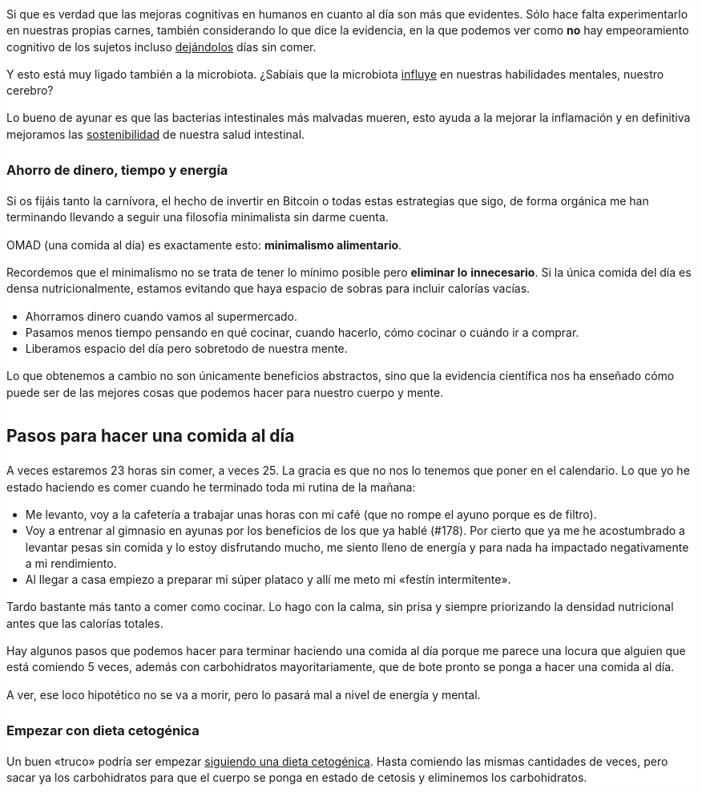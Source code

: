 Si que es verdad que las mejoras cognitivas en humanos en cuanto al día son más que evidentes. Sólo hace falta experimentarlo en nuestras propias carnes, también considerando lo que dice la evidencia, en la que podemos ver como **no** hay empeoramiento cognitivo de los sujetos incluso [dejándolos](https://pubmed.ncbi.nlm.nih.gov/18779282/) días sin comer.

Y esto está muy ligado también a la microbiota. ¿Sabíais que la microbiota [influye](https://www.ncbi.nlm.nih.gov/pmc/articles/PMC7601389/) en nuestras habilidades mentales, nuestro cerebro?

Lo bueno de ayunar es que las bacterias intestinales más malvadas mueren, esto ayuda a la mejorar la inflamación y en definitiva mejoramos las [sostenibilidad](https://www.ncbi.nlm.nih.gov/pmc/articles/PMC5988561/) de nuestra salud intestinal.

### Ahorro de dinero, tiempo y energía

Si os fijáis tanto la carnívora, el hecho de invertir en Bitcoin o todas estas estrategias que sigo, de forma orgánica me han terminando llevando a seguir una filosofía minimalista sin darme cuenta.

OMAD (una comida al día) es exactamente esto: **minimalismo alimentario**.

Recordemos que el minimalismo no se trata de tener lo mínimo posible pero **eliminar lo** **innecesario**. Si la única comida del día es densa nutricionalmente, estamos evitando que haya espacio de sobras para incluir calorías vacías.

- Ahorramos dinero cuando vamos al supermercado.
- Pasamos menos tiempo pensando en qué cocinar, cuando hacerlo, cómo cocinar o cuándo ir a comprar.
- Liberamos espacio del día pero sobretodo de nuestra mente.

Lo que obtenemos a cambio no son únicamente beneficios abstractos, sino que la evidencia científica nos ha enseñado cómo puede ser de las mejores cosas que podemos hacer para nuestro cuerpo y mente.

## Pasos para hacer una comida al día

A veces estaremos 23 horas sin comer, a veces 25. La gracia es que no nos lo tenemos que poner en el calendario. Lo que yo he estado haciendo es comer cuando he terminado toda mi rutina de la mañana:

- Me levanto, voy a la cafetería a trabajar unas horas con mi café (que no rompe el ayuno porque es de filtro).
- Voy a entrenar al gimnasio en ayunas por los beneficios de los que ya hablé (#178). Por cierto que ya me he acostumbrado a levantar pesas sin comida y lo estoy disfrutando mucho, me siento lleno de energía y para nada ha impactado negativamente a mi rendimiento.
- Al llegar a casa empiezo a preparar mi súper plataco y allí me meto mi «festín intermitente».

Tardo bastante más tanto a comer como cocinar. Lo hago con la calma, sin prisa y siempre priorizando la densidad nutricional antes que las calorías totales.

Hay algunos pasos que podemos hacer para terminar haciendo una comida al día porque me parece una locura que alguien que está comiendo 5 veces, además con carbohidratos mayoritariamente, que de bote pronto se ponga a hacer una comida al día.

A ver, ese loco hipotético no se va a morir, pero lo pasará mal a nivel de energía y mental.

### Empezar con dieta cetogénica

Un buen «truco» podría ser empezar [siguiendo una dieta cetogénica](./dieta-cetogenica-ciclica). Hasta comiendo las mismas cantidades de veces, pero sacar ya los carbohidratos para que el cuerpo se ponga en estado de cetosis y eliminemos los carbohidratos.
